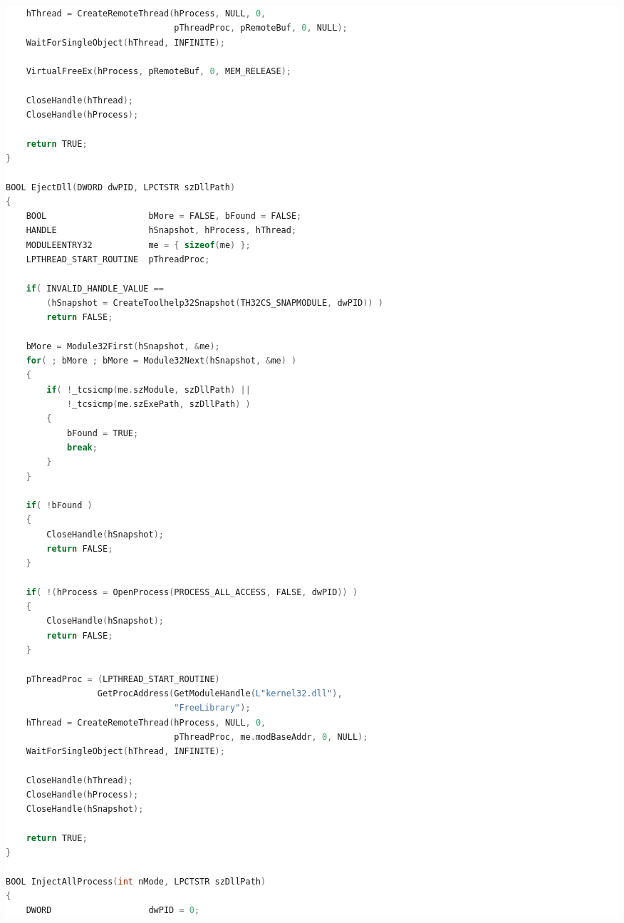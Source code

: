 ```c
	hThread = CreateRemoteThread(hProcess, NULL, 0, 
                                 pThreadProc, pRemoteBuf, 0, NULL);
	WaitForSingleObject(hThread, INFINITE);	

	VirtualFreeEx(hProcess, pRemoteBuf, 0, MEM_RELEASE);

	CloseHandle(hThread);
	CloseHandle(hProcess);

	return TRUE;
}

BOOL EjectDll(DWORD dwPID, LPCTSTR szDllPath)
{
	BOOL                    bMore = FALSE, bFound = FALSE;
	HANDLE                  hSnapshot, hProcess, hThread;
	MODULEENTRY32           me = { sizeof(me) };
	LPTHREAD_START_ROUTINE  pThreadProc;

	if( INVALID_HANDLE_VALUE == 
        (hSnapshot = CreateToolhelp32Snapshot(TH32CS_SNAPMODULE, dwPID)) )
		return FALSE;

	bMore = Module32First(hSnapshot, &me);
	for( ; bMore ; bMore = Module32Next(hSnapshot, &me) )
	{
		if( !_tcsicmp(me.szModule, szDllPath) || 
            !_tcsicmp(me.szExePath, szDllPath) )
		{
			bFound = TRUE;
			break;
		}
	}

	if( !bFound )
	{
		CloseHandle(hSnapshot);
		return FALSE;
	}

	if( !(hProcess = OpenProcess(PROCESS_ALL_ACCESS, FALSE, dwPID)) )
	{
		CloseHandle(hSnapshot);
		return FALSE;
	}

	pThreadProc = (LPTHREAD_START_ROUTINE)
                  GetProcAddress(GetModuleHandle(L"kernel32.dll"), 
                                 "FreeLibrary");
	hThread = CreateRemoteThread(hProcess, NULL, 0, 
                                 pThreadProc, me.modBaseAddr, 0, NULL);
	WaitForSingleObject(hThread, INFINITE);	

	CloseHandle(hThread);
	CloseHandle(hProcess);
	CloseHandle(hSnapshot);

	return TRUE;
}

BOOL InjectAllProcess(int nMode, LPCTSTR szDllPath)
{
	DWORD                   dwPID = 0;
```